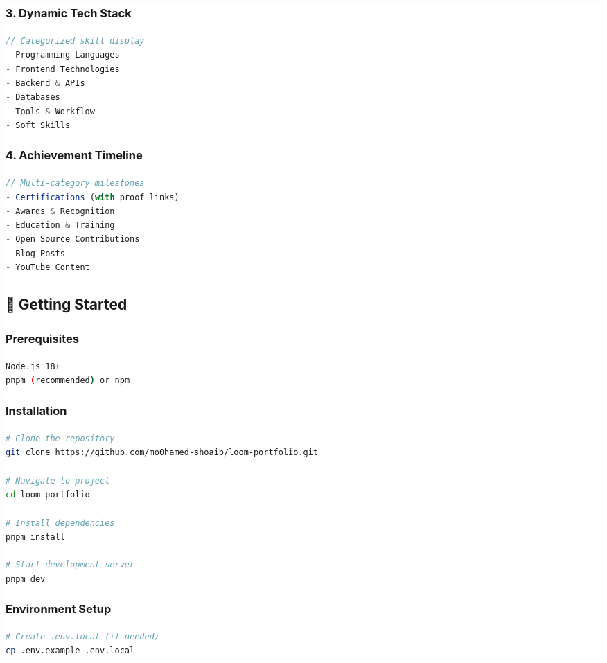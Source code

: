 ### **3. Dynamic Tech Stack**

```typescript
// Categorized skill display
- Programming Languages
- Frontend Technologies
- Backend & APIs
- Databases
- Tools & Workflow
- Soft Skills
```

### **4. Achievement Timeline**

```typescript
// Multi-category milestones
- Certifications (with proof links)
- Awards & Recognition
- Education & Training
- Open Source Contributions
- Blog Posts
- YouTube Content
```

## 🚀 **Getting Started**

### **Prerequisites**

```bash
Node.js 18+
pnpm (recommended) or npm
```

### **Installation**

```bash
# Clone the repository
git clone https://github.com/mo0hamed-shoaib/loom-portfolio.git

# Navigate to project
cd loom-portfolio

# Install dependencies
pnpm install

# Start development server
pnpm dev
```

### **Environment Setup**

```bash
# Create .env.local (if needed)
cp .env.example .env.local
```
